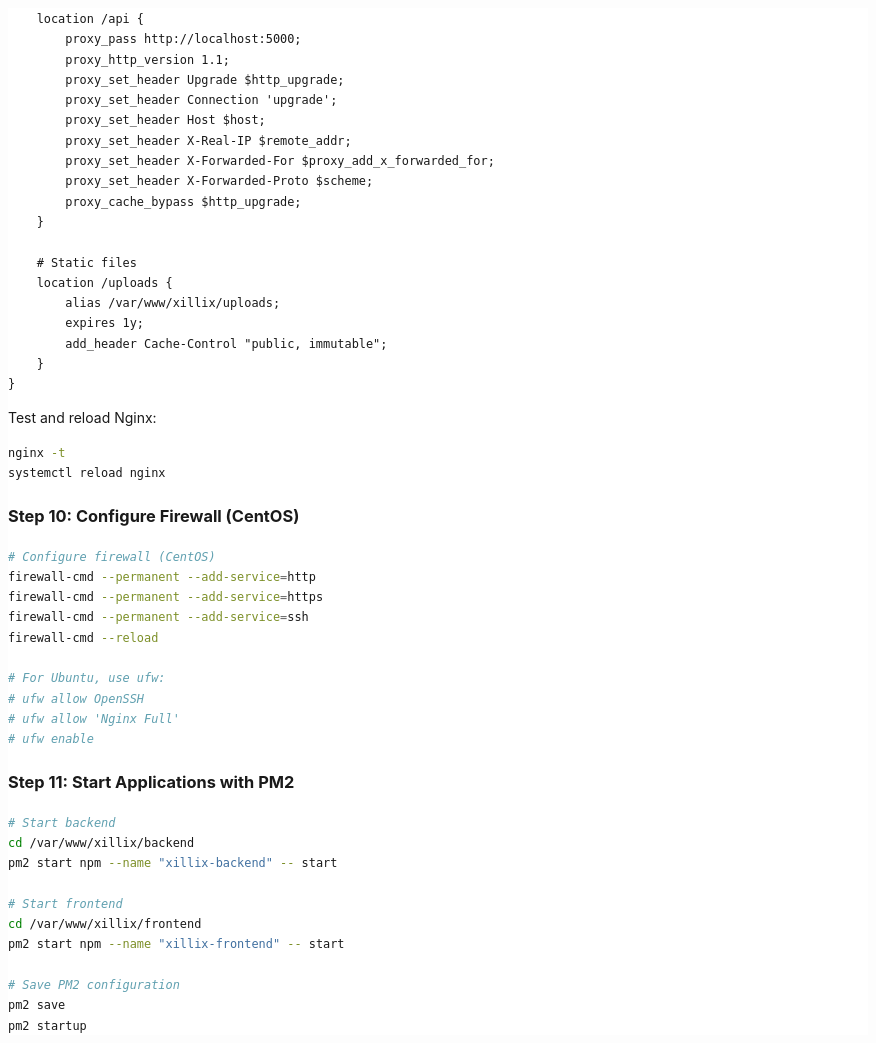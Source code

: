 ```nginx
    location /api {
        proxy_pass http://localhost:5000;
        proxy_http_version 1.1;
        proxy_set_header Upgrade $http_upgrade;
        proxy_set_header Connection 'upgrade';
        proxy_set_header Host $host;
        proxy_set_header X-Real-IP $remote_addr;
        proxy_set_header X-Forwarded-For $proxy_add_x_forwarded_for;
        proxy_set_header X-Forwarded-Proto $scheme;
        proxy_cache_bypass $http_upgrade;
    }
    
    # Static files
    location /uploads {
        alias /var/www/xillix/uploads;
        expires 1y;
        add_header Cache-Control "public, immutable";
    }
}
```

Test and reload Nginx:
```bash
nginx -t
systemctl reload nginx
```

### **Step 10: Configure Firewall (CentOS)**

```bash
# Configure firewall (CentOS)
firewall-cmd --permanent --add-service=http
firewall-cmd --permanent --add-service=https
firewall-cmd --permanent --add-service=ssh
firewall-cmd --reload

# For Ubuntu, use ufw:
# ufw allow OpenSSH
# ufw allow 'Nginx Full'
# ufw enable
```

### **Step 11: Start Applications with PM2**

```bash
# Start backend
cd /var/www/xillix/backend
pm2 start npm --name "xillix-backend" -- start

# Start frontend
cd /var/www/xillix/frontend
pm2 start npm --name "xillix-frontend" -- start

# Save PM2 configuration
pm2 save
pm2 startup
```
